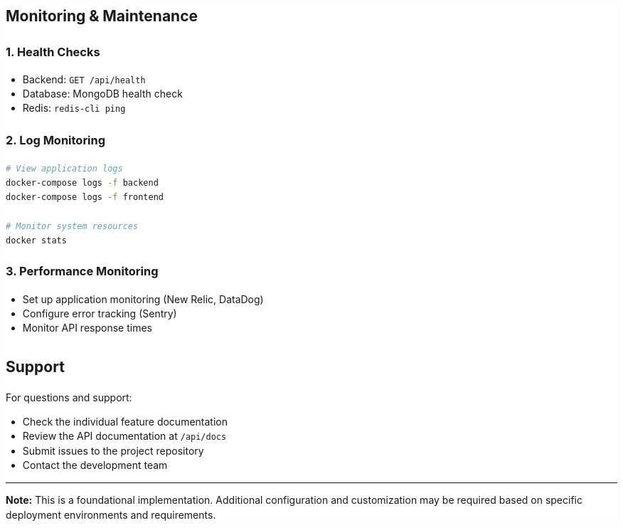 ## Monitoring & Maintenance

### 1. Health Checks
- Backend: `GET /api/health`
- Database: MongoDB health check
- Redis: `redis-cli ping`

### 2. Log Monitoring
```bash
# View application logs
docker-compose logs -f backend
docker-compose logs -f frontend

# Monitor system resources
docker stats
```

### 3. Performance Monitoring
- Set up application monitoring (New Relic, DataDog)
- Configure error tracking (Sentry)
- Monitor API response times

## Support

For questions and support:
- Check the individual feature documentation
- Review the API documentation at `/api/docs`
- Submit issues to the project repository
- Contact the development team

---

**Note:** This is a foundational implementation. Additional configuration and customization may be required based on specific deployment environments and requirements.